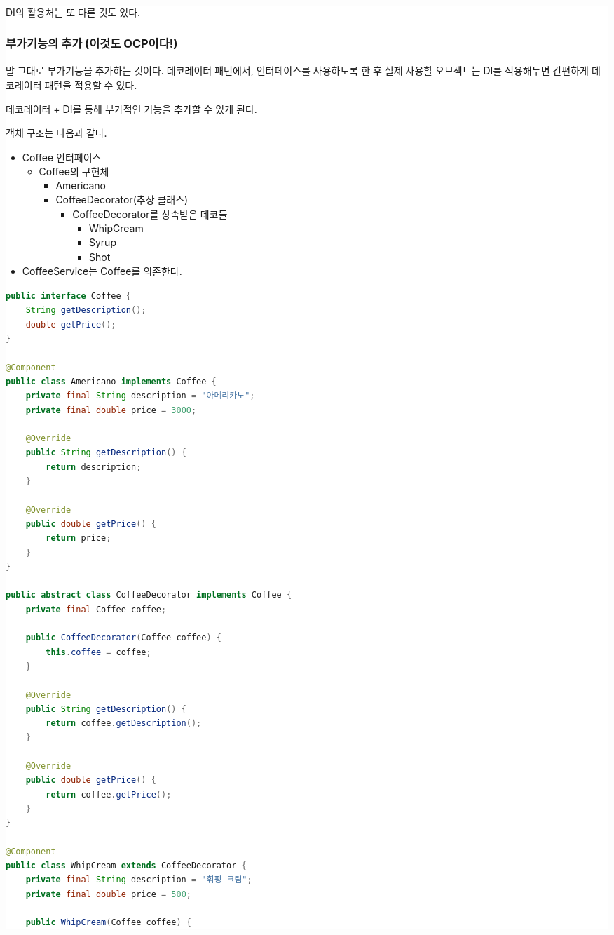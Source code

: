 DI의 활용처는 또 다른 것도 있다.

### 부가기능의 추가 (이것도 OCP이다!)

말 그대로 부가기능을 추가하는 것이다. 데코레이터 패턴에서, 인터페이스를 사용하도록 한 후 실제 사용할 오브젝트는 DI를 적용해두면 간편하게 데코레이터 패턴을 적용할 수 있다.

데코레이터 + DI를 통해 부가적인 기능을 추가할 수 있게 된다.

객체 구조는 다음과 같다.
- Coffee 인터페이스
  - Coffee의 구현체
    - Americano
    - CoffeeDecorator(추상 클래스)
      - CoffeeDecorator를 상속받은 데코들
        - WhipCream
        - Syrup
        - Shot
- CoffeeService는 Coffee를 의존한다.

```java
public interface Coffee {
    String getDescription();
    double getPrice();
}

@Component
public class Americano implements Coffee {
    private final String description = "아메리카노";
    private final double price = 3000;

    @Override
    public String getDescription() {
        return description;
    }

    @Override
    public double getPrice() {
        return price;
    }
}

public abstract class CoffeeDecorator implements Coffee {
    private final Coffee coffee;

    public CoffeeDecorator(Coffee coffee) {
        this.coffee = coffee;
    }

    @Override
    public String getDescription() {
        return coffee.getDescription();
    }

    @Override
    public double getPrice() {
        return coffee.getPrice();
    }
}

@Component
public class WhipCream extends CoffeeDecorator {
    private final String description = "휘핑 크림";
    private final double price = 500;

    public WhipCream(Coffee coffee) {
```